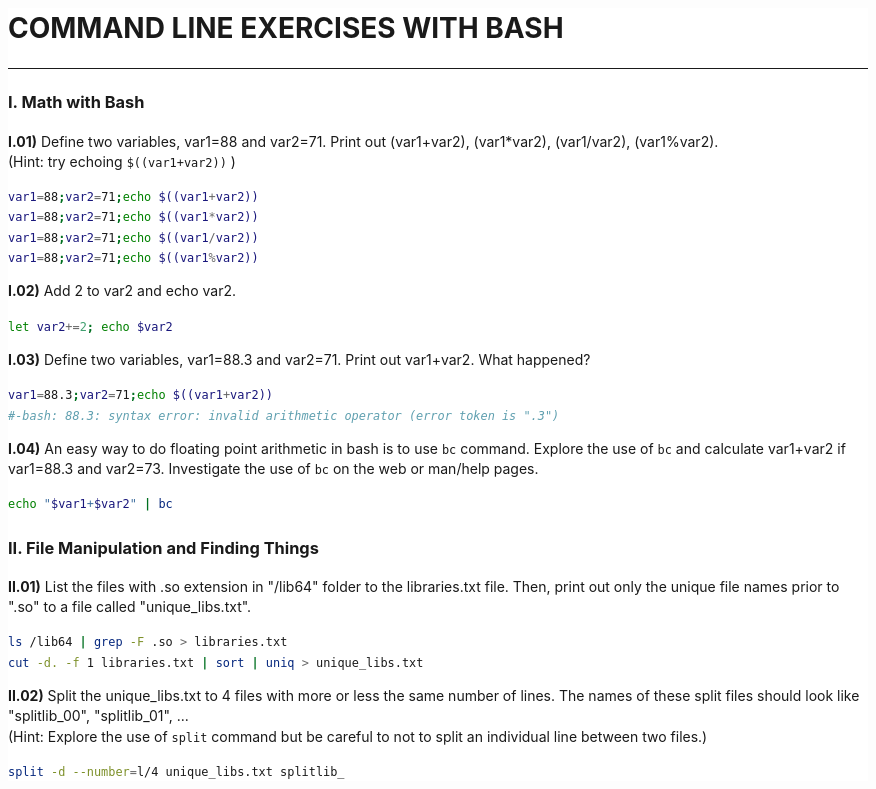 
# COMMAND LINE EXERCISES WITH BASH
<hr>

### I. Math with Bash

**I.01)** Define two variables, var1=88 and var2=71. Print out (var1+var2), (var1*var2), (var1/var2), (var1%var2).<br>
(Hint: try echoing `$((var1+var2))`      )


```bash
var1=88;var2=71;echo $((var1+var2))
var1=88;var2=71;echo $((var1*var2))
var1=88;var2=71;echo $((var1/var2))
var1=88;var2=71;echo $((var1%var2))
```

**I.02)** Add 2 to var2 and echo var2.


```bash
let var2+=2; echo $var2
```

**I.03)** Define two variables, var1=88.3 and var2=71. Print out var1+var2. What happened?


```bash
var1=88.3;var2=71;echo $((var1+var2))
#-bash: 88.3: syntax error: invalid arithmetic operator (error token is ".3")
```

**I.04)** An easy way to do floating point arithmetic in bash is to use `bc` command. Explore the use of `bc` and calculate var1+var2 if var1=88.3 and var2=73. Investigate the use of `bc` on the web or man/help pages.


```bash
echo "$var1+$var2" | bc
```

### II. File Manipulation and Finding Things

**II.01)** List the files with .so extension in "/lib64" folder to the libraries.txt file. Then, print out only the unique file names prior to ".so" to a file called "unique_libs.txt".


```bash
ls /lib64 | grep -F .so > libraries.txt
cut -d. -f 1 libraries.txt | sort | uniq > unique_libs.txt
```

**II.02)** Split the unique_libs.txt to 4 files with more or less the same number of lines. The names of these split files should look like "splitlib_00", "splitlib_01", ... <br>
(Hint: Explore the use of `split` command but be careful to not to split an individual line between two files.)


```bash
split -d --number=l/4 unique_libs.txt splitlib_
```
